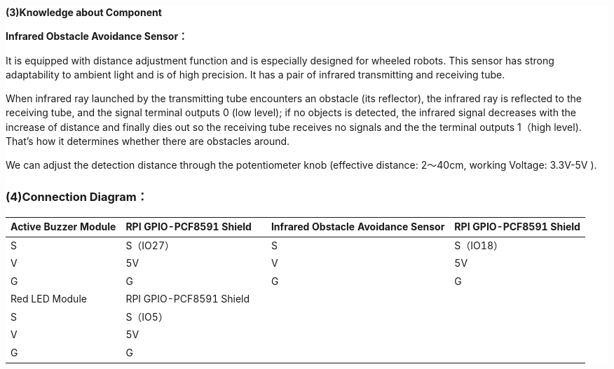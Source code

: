 **(3)Knowledge about Component**

**Infrared Obstacle Avoidance Sensor：**

It is equipped with distance adjustment function and is especially designed for
wheeled robots. This sensor has strong adaptability to ambient light and is of
high precision. It has a pair of infrared transmitting and receiving tube.

When infrared ray launched by the transmitting tube encounters an obstacle (its
reflector), the infrared ray is reflected to the receiving tube, and the signal
terminal outputs 0 (low level); if no objects is detected, the infrared signal
decreases with the increase of distance and finally dies out so the receiving
tube receives no signals and the the terminal outputs 1（high level). That’s how
it determines whether there are obstacles around.

We can adjust the detection distance through the potentiometer knob (effective
distance: 2～40cm, working Voltage: 3.3V-5V ).

### (4)Connection Diagram：

| Active Buzzer Module | RPI GPIO-PCF8591 Shield |   | Infrared Obstacle Avoidance Sensor | RPI GPIO-PCF8591 Shield |
|----------------------|-------------------------|---|------------------------------------|-------------------------|
| S                    | S（IO27）               |   | S                                  | S（IO18）               |
| V                    | 5V                      |   | V                                  | 5V                      |
| G                    | G                       |   | G                                  | G                       |
| Red LED Module       | RPI GPIO-PCF8591 Shield |   |                                    |                         |
| S                    | S（IO5）                |   |                                    |                         |
| V                    | 5V                      |   |                                    |                         |
| G                    | G                       |   |                                    |                         |
